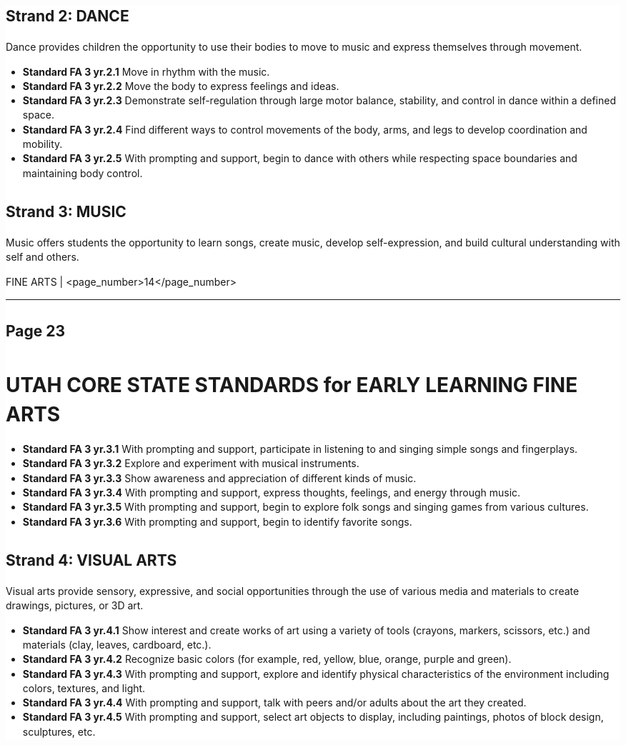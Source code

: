 ## Strand 2: DANCE

Dance provides children the opportunity to use their bodies to move to music and express themselves through movement.

*   **Standard FA 3 yr.2.1** Move in rhythm with the music.
*   **Standard FA 3 yr.2.2** Move the body to express feelings and ideas.
*   **Standard FA 3 yr.2.3** Demonstrate self-regulation through large motor balance, stability, and control in dance within a defined space.
*   **Standard FA 3 yr.2.4** Find different ways to control movements of the body, arms, and legs to develop coordination and mobility.
*   **Standard FA 3 yr.2.5** With prompting and support, begin to dance with others while respecting space boundaries and maintaining body control.

## Strand 3: MUSIC

Music offers students the opportunity to learn songs, create music, develop self-expression, and build cultural understanding with self and others.

<footer>FINE ARTS | &lt;page_number&gt;14&lt;/page_number&gt;</footer>

---


## Page 23

# UTAH CORE STATE STANDARDS for EARLY LEARNING FINE ARTS

*   **Standard FA 3 yr.3.1** With prompting and support, participate in listening to and singing simple songs and fingerplays.
*   **Standard FA 3 yr.3.2** Explore and experiment with musical instruments.
*   **Standard FA 3 yr.3.3** Show awareness and appreciation of different kinds of music.
*   **Standard FA 3 yr.3.4** With prompting and support, express thoughts, feelings, and energy through music.
*   **Standard FA 3 yr.3.5** With prompting and support, begin to explore folk songs and singing games from various cultures.
*   **Standard FA 3 yr.3.6** With prompting and support, begin to identify favorite songs.

## Strand 4: VISUAL ARTS

Visual arts provide sensory, expressive, and social opportunities through the use of various media and materials to create drawings, pictures, or 3D art.

*   **Standard FA 3 yr.4.1** Show interest and create works of art using a variety of tools (crayons, markers, scissors, etc.) and materials (clay, leaves, cardboard, etc.).
*   **Standard FA 3 yr.4.2** Recognize basic colors (for example, red, yellow, blue, orange, purple and green).
*   **Standard FA 3 yr.4.3** With prompting and support, explore and identify physical characteristics of the environment including colors, textures, and light.
*   **Standard FA 3 yr.4.4** With prompting and support, talk with peers and/or adults about the art they created.
*   **Standard FA 3 yr.4.5** With prompting and support, select art objects to display, including paintings, photos of block design, sculptures, etc.

